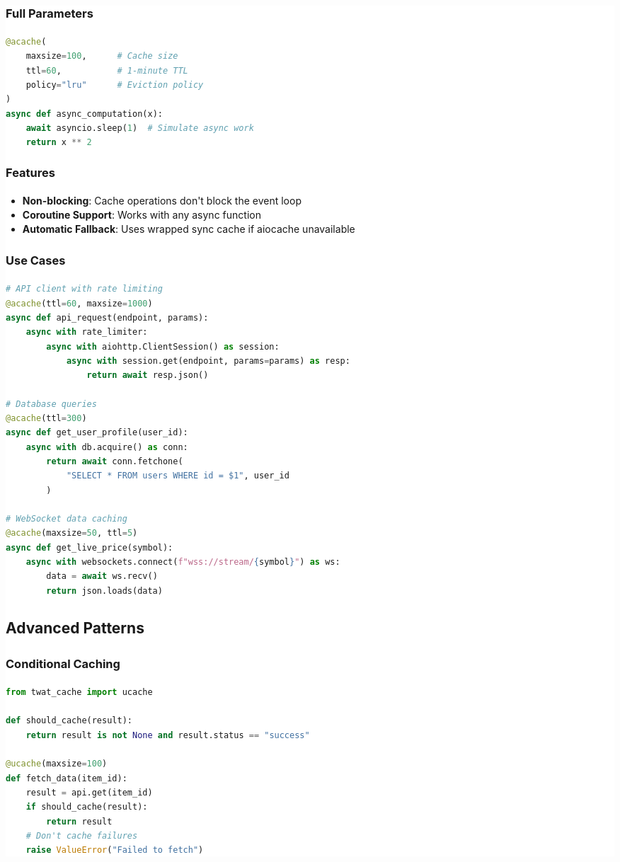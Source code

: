 ### Full Parameters

```python
@acache(
    maxsize=100,      # Cache size
    ttl=60,           # 1-minute TTL
    policy="lru"      # Eviction policy
)
async def async_computation(x):
    await asyncio.sleep(1)  # Simulate async work
    return x ** 2
```

### Features

- **Non-blocking**: Cache operations don't block the event loop
- **Coroutine Support**: Works with any async function
- **Automatic Fallback**: Uses wrapped sync cache if aiocache unavailable

### Use Cases

```python
# API client with rate limiting
@acache(ttl=60, maxsize=1000)
async def api_request(endpoint, params):
    async with rate_limiter:
        async with aiohttp.ClientSession() as session:
            async with session.get(endpoint, params=params) as resp:
                return await resp.json()

# Database queries
@acache(ttl=300)
async def get_user_profile(user_id):
    async with db.acquire() as conn:
        return await conn.fetchone(
            "SELECT * FROM users WHERE id = $1", user_id
        )

# WebSocket data caching
@acache(maxsize=50, ttl=5)
async def get_live_price(symbol):
    async with websockets.connect(f"wss://stream/{symbol}") as ws:
        data = await ws.recv()
        return json.loads(data)
```

## Advanced Patterns

### Conditional Caching

```python
from twat_cache import ucache

def should_cache(result):
    return result is not None and result.status == "success"

@ucache(maxsize=100)
def fetch_data(item_id):
    result = api.get(item_id)
    if should_cache(result):
        return result
    # Don't cache failures
    raise ValueError("Failed to fetch")
```
